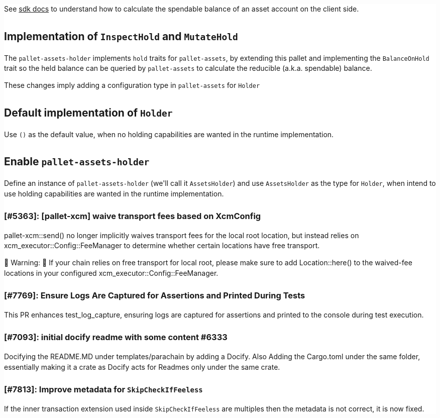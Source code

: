 See [sdk docs](https://paritytech.github.io/pezkuwi-sdk/master/frame_support/traits/tokens/fungible/index.html#visualising-balance-components-together-)
to understand how to calculate the spendable balance of an asset account on the client side.

## Implementation of `InspectHold` and `MutateHold`

The `pallet-assets-holder` implements `hold` traits for `pallet-assets`, by extending this pallet
and implementing the `BalanceOnHold` trait so the held balance can be queried by
`pallet-assets` to calculate the reducible (a.k.a. spendable) balance.

These changes imply adding a configuration type in `pallet-assets` for `Holder`

## Default implementation of `Holder`

Use `()` as the default value, when no holding capabilities are wanted in the runtime implementation.

## Enable `pallet-assets-holder`

Define an instance of `pallet-assets-holder` (we'll call it `AssetsHolder`) and use `AssetsHolder`
as the type for `Holder`, when intend to use holding capabilities are
wanted in the runtime implementation.

### [#5363]: [pallet-xcm] waive transport fees based on XcmConfig

pallet-xcm::send() no longer implicitly waives transport fees for the local root location,
but instead relies on xcm_executor::Config::FeeManager to determine whether certain
locations have free transport.

🚨 Warning: 🚨 If your chain relies on free transport for local root, please make sure to add Location::here()
to the waived-fee locations in your configured xcm_executor::Config::FeeManager.

### [#7769]: Ensure Logs Are Captured for Assertions and Printed During Tests

This PR enhances test_log_capture, ensuring logs are captured for assertions and printed to the console
during test execution.

### [#7093]: initial docify readme with some content #6333

Docifying the README.MD under templates/parachain by adding a Docify.
Also Adding the Cargo.toml under the same folder, essentially making it a crate as Docify acts
for Readmes only under the same crate.

### [#7813]: Improve metadata for `SkipCheckIfFeeless`

If the inner transaction extension used inside `SkipCheckIfFeeless` are multiples then the metadata is not correct,
it is now fixed.
